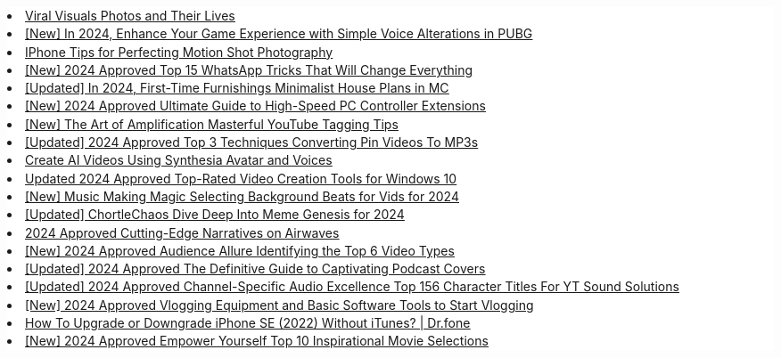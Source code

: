 <li><a href="https://fox-friendly.techidaily.com/viral-visuals-photos-and-their-lives/"><u>Viral Visuals  Photos and Their Lives</u></a></li>
<li><a href="https://fox-friendly.techidaily.com/new-in-2024-enhance-your-game-experience-with-simple-voice-alterations-in-pubg/"><u>[New] In 2024, Enhance Your Game Experience with Simple Voice Alterations in PUBG</u></a></li>
<li><a href="https://fox-friendly.techidaily.com/iphone-tips-for-perfecting-motion-shot-photography/"><u>IPhone Tips for Perfecting Motion Shot Photography</u></a></li>
<li><a href="https://fox-friendly.techidaily.com/new-2024-approved-top-15-whatsapp-tricks-that-will-change-everything/"><u>[New] 2024 Approved  Top 15 WhatsApp Tricks That Will Change Everything</u></a></li>
<li><a href="https://screen-video-capture.techidaily.com/updated-in-2024-first-time-furnishings-minimalist-house-plans-in-mc/"><u>[Updated] In 2024, First-Time Furnishings  Minimalist House Plans in MC</u></a></li>
<li><a href="https://fox-friendly.techidaily.com/new-2024-approved-ultimate-guide-to-high-speed-pc-controller-extensions/"><u>[New] 2024 Approved  Ultimate Guide to High-Speed PC Controller Extensions</u></a></li>
<li><a href="https://youtube-sure.techidaily.com/he-art-of-amplification-masterful-youtube-tagging-tips/"><u>[New] The Art of Amplification  Masterful YouTube Tagging Tips</u></a></li>
<li><a href="https://fox-friendly.techidaily.com/updated-2024-approved-top-3-techniques-converting-pin-videos-to-mp3s/"><u>[Updated] 2024 Approved  Top 3 Techniques  Converting Pin Videos To MP3s</u></a></li>
<li><a href="https://ai-voice-clone.techidaily.com/create-ai-videos-using-synthesia-avatar-and-voices/"><u>Create AI Videos Using Synthesia Avatar and Voices</u></a></li>
<li><a href="https://video-content-creator.techidaily.com/updated-2024-approved-top-rated-video-creation-tools-for-windows-10/"><u>Updated 2024 Approved Top-Rated Video Creation Tools for Windows 10</u></a></li>
<li><a href="https://fox-friendly.techidaily.com/new-music-making-magic-selecting-background-beats-for-vids-for-2024/"><u>[New] Music Making Magic  Selecting Background Beats for Vids for 2024</u></a></li>
<li><a href="https://fox-friendly.techidaily.com/updated-chortlechaos-dive-deep-into-meme-genesis-for-2024/"><u>[Updated] ChortleChaos  Dive Deep Into Meme Genesis for 2024</u></a></li>
<li><a href="https://fox-friendly.techidaily.com/2024-approved-cutting-edge-narratives-on-airwaves/"><u>2024 Approved  Cutting-Edge Narratives on Airwaves</u></a></li>
<li><a href="https://fox-friendly.techidaily.com/new-2024-approved-audience-allure-identifying-the-top-6-video-types/"><u>[New] 2024 Approved  Audience Allure  Identifying the Top 6 Video Types</u></a></li>
<li><a href="https://fox-friendly.techidaily.com/updated-2024-approved-the-definitive-guide-to-captivating-podcast-covers/"><u>[Updated] 2024 Approved  The Definitive Guide to Captivating Podcast Covers</u></a></li>
<li><a href="https://eaxpv-info.techidaily.com/updated-2024-approved-channel-specific-audio-excellence-top-156-character-titles-for-yt-sound-solutions/"><u>[Updated] 2024 Approved  Channel-Specific Audio Excellence  Top 156 Character Titles For YT Sound Solutions</u></a></li>
<li><a href="https://fox-friendly.techidaily.com/new-2024-approved-vlogging-equipment-and-basic-software-tools-to-start-vlogging/"><u>[New] 2024 Approved  Vlogging Equipment and Basic Software Tools to Start Vlogging</u></a></li>
<li><a href="https://review-topics.techidaily.com/how-to-upgrade-or-downgrade-iphone-se-2022-without-itunes-drfone-by-drfone-ios-system-repair-ios-system-repair/"><u>How To Upgrade or Downgrade iPhone SE (2022) Without iTunes? | Dr.fone</u></a></li>
<li><a href="https://fox-friendly.techidaily.com/new-2024-approved-empower-yourself-top-10-inspirational-movie-selections/"><u>[New] 2024 Approved  Empower Yourself  Top 10 Inspirational Movie Selections</u></a></li>
</ul></div>
